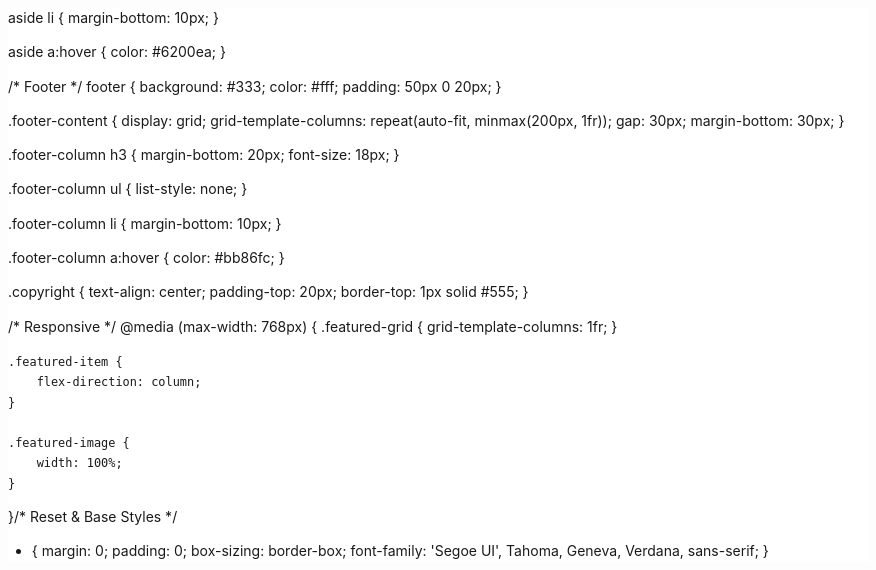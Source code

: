 aside li {
    margin-bottom: 10px;
}

aside a:hover {
    color: #6200ea;
}

/* Footer */
footer {
    background: #333;
    color: #fff;
    padding: 50px 0 20px;
}

.footer-content {
    display: grid;
    grid-template-columns: repeat(auto-fit, minmax(200px, 1fr));
    gap: 30px;
    margin-bottom: 30px;
}

.footer-column h3 {
    margin-bottom: 20px;
    font-size: 18px;
}

.footer-column ul {
    list-style: none;
}

.footer-column li {
    margin-bottom: 10px;
}

.footer-column a:hover {
    color: #bb86fc;
}

.copyright {
    text-align: center;
    padding-top: 20px;
    border-top: 1px solid #555;
}

/* Responsive */
@media (max-width: 768px) {
    .featured-grid {
        grid-template-columns: 1fr;
    }

    .featured-item {
        flex-direction: column;
    }

    .featured-image {
        width: 100%;
    }
}/* Reset & Base Styles */
* {
    margin: 0;
    padding: 0;
    box-sizing: border-box;
    font-family: 'Segoe UI', Tahoma, Geneva, Verdana, sans-serif;
}
